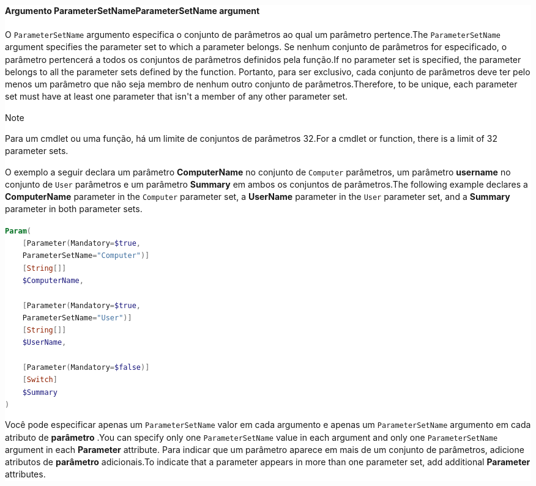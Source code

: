 #### <a name="parametersetname-argument"></a><span data-ttu-id="3a5cc-170">Argumento ParameterSetName</span><span class="sxs-lookup"><span data-stu-id="3a5cc-170">ParameterSetName argument</span></span>

<span data-ttu-id="3a5cc-171">O `ParameterSetName` argumento especifica o conjunto de parâmetros ao qual um parâmetro pertence.</span><span class="sxs-lookup"><span data-stu-id="3a5cc-171">The `ParameterSetName` argument specifies the parameter set to which a parameter belongs.</span></span> <span data-ttu-id="3a5cc-172">Se nenhum conjunto de parâmetros for especificado, o parâmetro pertencerá a todos os conjuntos de parâmetros definidos pela função.</span><span class="sxs-lookup"><span data-stu-id="3a5cc-172">If no parameter set is specified, the parameter belongs to all the parameter sets defined by the function.</span></span> <span data-ttu-id="3a5cc-173">Portanto, para ser exclusivo, cada conjunto de parâmetros deve ter pelo menos um parâmetro que não seja membro de nenhum outro conjunto de parâmetros.</span><span class="sxs-lookup"><span data-stu-id="3a5cc-173">Therefore, to be unique, each parameter set must have at least one parameter that isn't a member of any other parameter set.</span></span>

> [!NOTE]
> <span data-ttu-id="3a5cc-174">Para um cmdlet ou uma função, há um limite de conjuntos de parâmetros 32.</span><span class="sxs-lookup"><span data-stu-id="3a5cc-174">For a cmdlet or function, there is a limit of 32 parameter sets.</span></span>

<span data-ttu-id="3a5cc-175">O exemplo a seguir declara um parâmetro **ComputerName** no conjunto de `Computer` parâmetros, um parâmetro **username** no conjunto de `User` parâmetros e um parâmetro **Summary** em ambos os conjuntos de parâmetros.</span><span class="sxs-lookup"><span data-stu-id="3a5cc-175">The following example declares a **ComputerName** parameter in the `Computer` parameter set, a **UserName** parameter in the `User` parameter set, and a **Summary** parameter in both parameter sets.</span></span>

```powershell
Param(
    [Parameter(Mandatory=$true,
    ParameterSetName="Computer")]
    [String[]]
    $ComputerName,

    [Parameter(Mandatory=$true,
    ParameterSetName="User")]
    [String[]]
    $UserName,

    [Parameter(Mandatory=$false)]
    [Switch]
    $Summary
)
```

<span data-ttu-id="3a5cc-176">Você pode especificar apenas um `ParameterSetName` valor em cada argumento e apenas um `ParameterSetName` argumento em cada atributo de **parâmetro** .</span><span class="sxs-lookup"><span data-stu-id="3a5cc-176">You can specify only one `ParameterSetName` value in each argument and only one `ParameterSetName` argument in each **Parameter** attribute.</span></span> <span data-ttu-id="3a5cc-177">Para indicar que um parâmetro aparece em mais de um conjunto de parâmetros, adicione atributos de **parâmetro** adicionais.</span><span class="sxs-lookup"><span data-stu-id="3a5cc-177">To indicate that a parameter appears in more than one parameter set, add additional **Parameter** attributes.</span></span>

